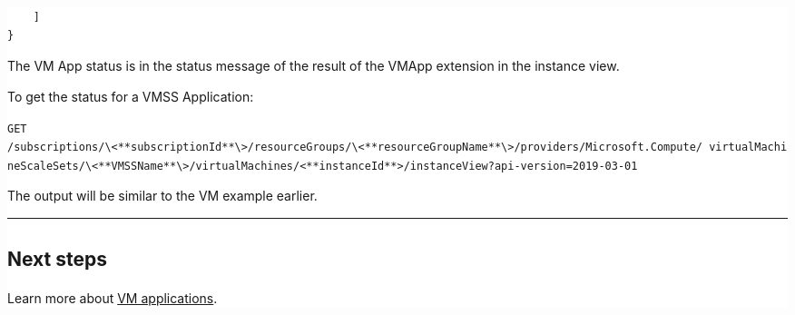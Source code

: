 ```rest
    ]
}
```
The VM App status is in the status message of the result of the VMApp extension in the instance view.

To get the status for a VMSS Application:

```rest
GET
/subscriptions/\<**subscriptionId**\>/resourceGroups/\<**resourceGroupName**\>/providers/Microsoft.Compute/ virtualMachineScaleSets/\<**VMSSName**\>/virtualMachines/<**instanceId**>/instanceView?api-version=2019-03-01
```
The output will be similar to the VM example earlier.

---



## Next steps
Learn more about [VM applications](vm-applications.md).
